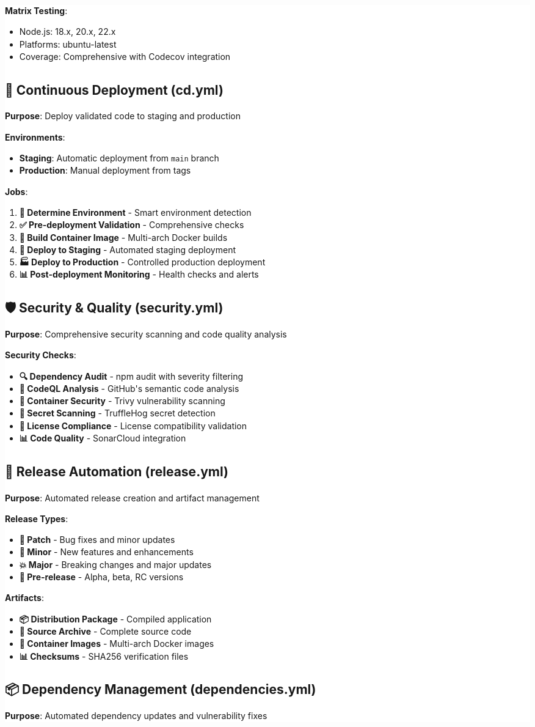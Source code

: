 **Matrix Testing**:
- Node.js: 18.x, 20.x, 22.x
- Platforms: ubuntu-latest
- Coverage: Comprehensive with Codecov integration

## 🚀 Continuous Deployment (cd.yml)

**Purpose**: Deploy validated code to staging and production

**Environments**:
- **Staging**: Automatic deployment from `main` branch
- **Production**: Manual deployment from tags

**Jobs**:
1. **🎯 Determine Environment** - Smart environment detection
2. **✅ Pre-deployment Validation** - Comprehensive checks
3. **🐳 Build Container Image** - Multi-arch Docker builds
4. **🚀 Deploy to Staging** - Automated staging deployment
5. **🏭 Deploy to Production** - Controlled production deployment
6. **📊 Post-deployment Monitoring** - Health checks and alerts

## 🛡️ Security & Quality (security.yml)

**Purpose**: Comprehensive security scanning and code quality analysis

**Security Checks**:
- **🔍 Dependency Audit** - npm audit with severity filtering
- **🔬 CodeQL Analysis** - GitHub's semantic code analysis
- **🐳 Container Security** - Trivy vulnerability scanning
- **🔐 Secret Scanning** - TruffleHog secret detection
- **📄 License Compliance** - License compatibility validation
- **📊 Code Quality** - SonarCloud integration

## 🎉 Release Automation (release.yml)

**Purpose**: Automated release creation and artifact management

**Release Types**:
- **🔧 Patch** - Bug fixes and minor updates
- **🚀 Minor** - New features and enhancements
- **💥 Major** - Breaking changes and major updates
- **🚧 Pre-release** - Alpha, beta, RC versions

**Artifacts**:
- **📦 Distribution Package** - Compiled application
- **📄 Source Archive** - Complete source code
- **🐳 Container Images** - Multi-arch Docker images
- **📊 Checksums** - SHA256 verification files

## 📦 Dependency Management (dependencies.yml)

**Purpose**: Automated dependency updates and vulnerability fixes
